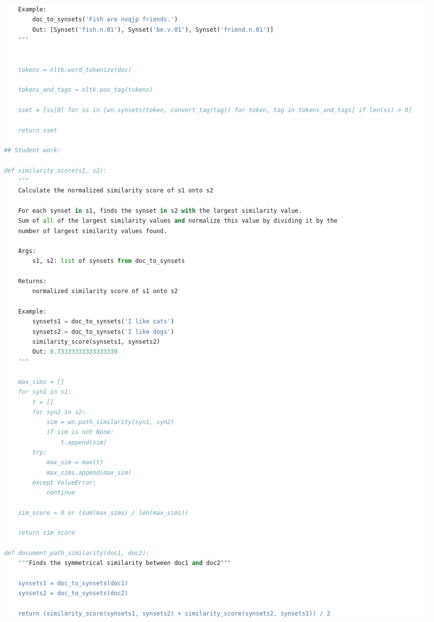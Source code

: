 ```python
    Example:
        doc_to_synsets('Fish are nvqjp friends.')
        Out: [Synset('fish.n.01'), Synset('be.v.01'), Synset('friend.n.01')]
    """
    

    tokens = nltk.word_tokenize(doc)
    
    tokens_and_tags = nltk.pos_tag(tokens)
    
    sset = [ss[0] for ss in [wn.synsets(token, convert_tag(tag)) for token, tag in tokens_and_tags] if len(ss) > 0]
    
    return sset

## Student work:

def similarity_score(s1, s2):
    """
    Calculate the normalized similarity score of s1 onto s2

    For each synset in s1, finds the synset in s2 with the largest similarity value.
    Sum of all of the largest similarity values and normalize this value by dividing it by the
    number of largest similarity values found.

    Args:
        s1, s2: list of synsets from doc_to_synsets

    Returns:
        normalized similarity score of s1 onto s2

    Example:
        synsets1 = doc_to_synsets('I like cats')
        synsets2 = doc_to_synsets('I like dogs')
        similarity_score(synsets1, synsets2)
        Out: 0.73333333333333339
    """
    
    max_sims = []
    for syn1 in s1:
        t = []
        for syn2 in s2:
            sim = wn.path_similarity(syn1, syn2)
            if sim is not None:
                t.append(sim)
        try:
            max_sim = max(t)
            max_sims.append(max_sim)
        except ValueError:
            continue
    
    sim_score = 0 or (sum(max_sims) / len(max_sims))
    
    return sim_score

def document_path_similarity(doc1, doc2):
    """Finds the symmetrical similarity between doc1 and doc2"""

    synsets1 = doc_to_synsets(doc1)
    synsets2 = doc_to_synsets(doc2)

    return (similarity_score(synsets1, synsets2) + similarity_score(synsets2, synsets1)) / 2
```